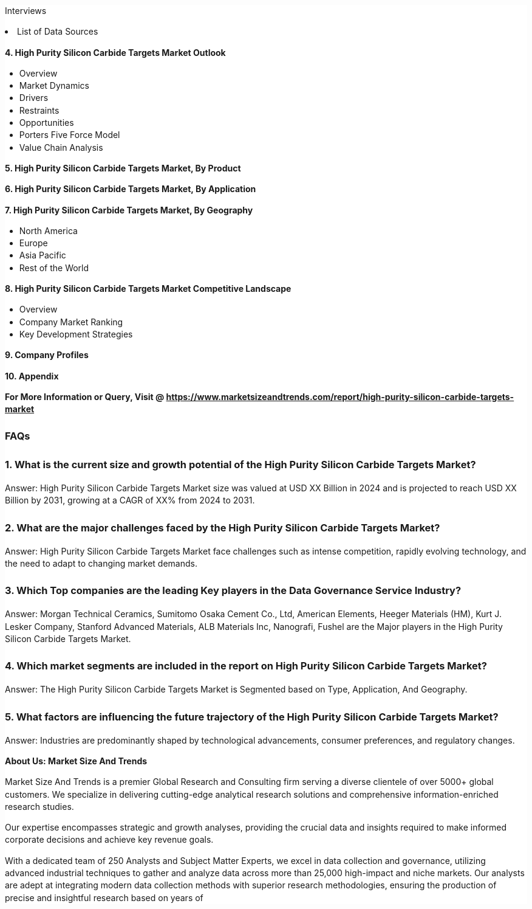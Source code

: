 Interviews</span></li><li><span class="">List of Data Sources</span></li></ul></div><div class="" data-test-id=""><p><strong><span class="">4. High Purity Silicon Carbide Targets Market Outlook</span></strong></p></div><div class="" data-test-id=""><ul><li><span class="">Overview</span></li><li><span class="">Market Dynamics</span></li><li><span class="">Drivers</span></li><li><span class="">Restraints</span></li><li><span class="">Opportunities</span></li><li><span class="">Porters Five Force Model</span></li><li><span class="">Value Chain Analysis</span></li></ul></div><div class="" data-test-id=""><p><strong><span class="">5. High Purity Silicon Carbide Targets Market, By Product</span></strong></p></div><div class="" data-test-id=""><p><strong><span class="">6. High Purity Silicon Carbide Targets Market, By Application</span></strong></p></div><div class="" data-test-id=""><p><strong><span class="">7. High Purity Silicon Carbide Targets Market, By Geography</span></strong></p></div><div class="" data-test-id=""><ul><li><span class="">North America</span></li><li><span class="">Europe</span></li><li><span class="">Asia Pacific</span></li><li><span class="">Rest of the World</span></li></ul></div><div class="" data-test-id=""><p><strong><span class="">8. High Purity Silicon Carbide Targets Market Competitive Landscape</span></strong></p></div><div class="" data-test-id=""><ul><li><span class="">Overview</span></li><li><span class="">Company Market Ranking</span></li><li><span class="">Key Development Strategies</span></li></ul></div><div class="" data-test-id=""><p><strong><span class="">9. Company Profiles</span></strong></p></div><div class="" data-test-id=""><p><strong><span class="">10. Appendix</span></strong></p></div><div class="" data-test-id=""><p><strong><span class="">For More Information or Query, Visit @ <a href="https://www.marketsizeandtrends.com/report/high-purity-silicon-carbide-targets-market" target="_blank">https://www.marketsizeandtrends.com/report/high-purity-silicon-carbide-targets-market</a></span></strong></p></div><div class="" data-test-id=""><div class="article-main__content" data-test-id="publishing-text-block"><h3><strong><span class="">FAQs</span></strong></h3></div><div class="article-main__content" data-test-id="publishing-text-block"><h3><span class="">1. What is the current size and growth potential of the High Purity Silicon Carbide Targets Market?</span></h3></div><div class="article-main__content" data-test-id="publishing-text-block"><p><span class="font-[700]">Answer</span><span class="">: High Purity Silicon Carbide Targets Market size was valued at USD XX Billion in 2024 and is projected to reach USD XX Billion by 2031, growing at a CAGR of XX% from 2024 to 2031.</span></p></div><div class="article-main__content" data-test-id="publishing-text-block"><h3><span class="">2. What are the major challenges faced by the High Purity Silicon Carbide Targets Market?</span></h3></div><div class="article-main__content" data-test-id="publishing-text-block"><p><span class="font-[700]">Answer</span><span class="">: High Purity Silicon Carbide Targets Market face challenges such as intense competition, rapidly evolving technology, and the need to adapt to changing market demands.</span></p></div><div class="article-main__content" data-test-id="publishing-text-block"><h3><span class="">3. Which Top companies are the leading Key players in the Data Governance Service Industry?</span></h3></div><div class="article-main__content" data-test-id="publishing-text-block"><p><span class="font-[700]">Answer</span><span class="">: Morgan Technical Ceramics, Sumitomo Osaka Cement Co., Ltd, American Elements, Heeger Materials (HM), Kurt J. Lesker Company, Stanford Advanced Materials, ALB Materials Inc, Nanografi, Fushel are the Major players in the High Purity Silicon Carbide Targets Market.</span></p></div><div class="article-main__content" data-test-id="publishing-text-block"><h3><span class="">4. Which market segments are included in the report on High Purity Silicon Carbide Targets Market?</span></h3></div><div class="article-main__content" data-test-id="publishing-text-block"><p><span class="font-[700]">Answer</span><span class="">: The High Purity Silicon Carbide Targets Market is Segmented based on Type, Application, And Geography.</span></p></div><div class="article-main__content" data-test-id="publishing-text-block"><h3><span class="">5. What factors are influencing the future trajectory of the High Purity Silicon Carbide Targets Market?</span></h3></div><div class="article-main__content" data-test-id="publishing-text-block"><p><span class="font-[700]">Answer:</span><span class="">&nbsp;Industries are predominantly shaped by technological advancements, consumer preferences, and regulatory changes.</span></p></div><p><strong><span class="">About Us: Market Size And Trends</span></strong></p></div><div class="" data-test-id=""><p><span class="">Market Size And Trends is a premier Global Research and Consulting firm serving a diverse clientele of over 5000+ global customers. We specialize in delivering cutting-edge analytical research solutions and comprehensive information-enriched research studies.</span></p></div><div class="" data-test-id=""><p><span class="">Our expertise encompasses strategic and growth analyses, providing the crucial data and insights required to make informed corporate decisions and achieve key revenue goals.</span></p></div><div class="" data-test-id=""><p><span class="">With a dedicated team of 250 Analysts and Subject Matter Experts, we excel in data collection and governance, utilizing advanced industrial techniques to gather and analyze data across more than 25,000 high-impact and niche markets. Our analysts are adept at integrating modern data collection methods with superior research methodologies, ensuring the production of precise and insightful research based on years of